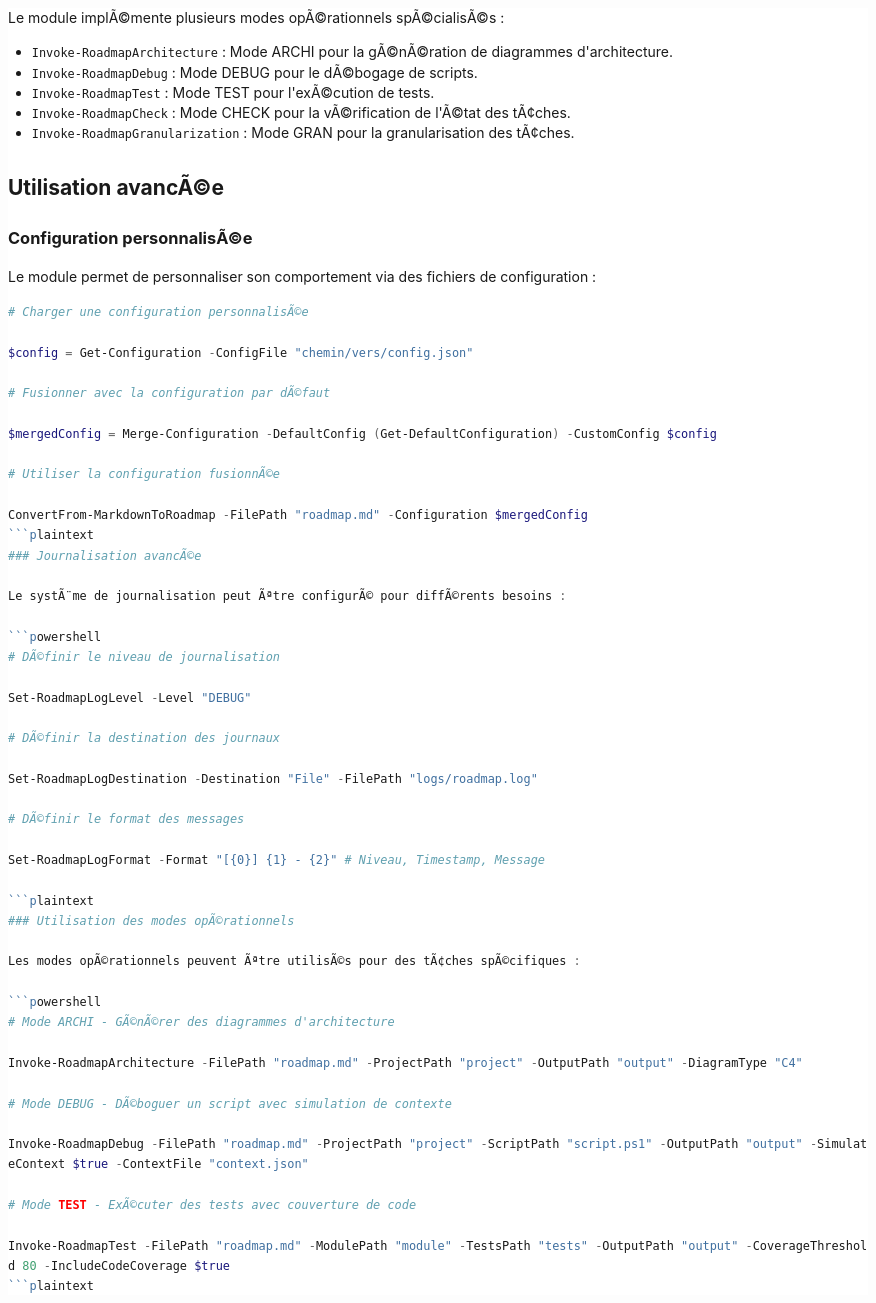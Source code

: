 Le module implÃ©mente plusieurs modes opÃ©rationnels spÃ©cialisÃ©s :

- `Invoke-RoadmapArchitecture` : Mode ARCHI pour la gÃ©nÃ©ration de diagrammes d'architecture.
- `Invoke-RoadmapDebug` : Mode DEBUG pour le dÃ©bogage de scripts.
- `Invoke-RoadmapTest` : Mode TEST pour l'exÃ©cution de tests.
- `Invoke-RoadmapCheck` : Mode CHECK pour la vÃ©rification de l'Ã©tat des tÃ¢ches.
- `Invoke-RoadmapGranularization` : Mode GRAN pour la granularisation des tÃ¢ches.

## Utilisation avancÃ©e

### Configuration personnalisÃ©e

Le module permet de personnaliser son comportement via des fichiers de configuration :

```powershell
# Charger une configuration personnalisÃ©e

$config = Get-Configuration -ConfigFile "chemin/vers/config.json"

# Fusionner avec la configuration par dÃ©faut

$mergedConfig = Merge-Configuration -DefaultConfig (Get-DefaultConfiguration) -CustomConfig $config

# Utiliser la configuration fusionnÃ©e

ConvertFrom-MarkdownToRoadmap -FilePath "roadmap.md" -Configuration $mergedConfig
```plaintext
### Journalisation avancÃ©e

Le systÃ¨me de journalisation peut Ãªtre configurÃ© pour diffÃ©rents besoins :

```powershell
# DÃ©finir le niveau de journalisation

Set-RoadmapLogLevel -Level "DEBUG"

# DÃ©finir la destination des journaux

Set-RoadmapLogDestination -Destination "File" -FilePath "logs/roadmap.log"

# DÃ©finir le format des messages

Set-RoadmapLogFormat -Format "[{0}] {1} - {2}" # Niveau, Timestamp, Message

```plaintext
### Utilisation des modes opÃ©rationnels

Les modes opÃ©rationnels peuvent Ãªtre utilisÃ©s pour des tÃ¢ches spÃ©cifiques :

```powershell
# Mode ARCHI - GÃ©nÃ©rer des diagrammes d'architecture

Invoke-RoadmapArchitecture -FilePath "roadmap.md" -ProjectPath "project" -OutputPath "output" -DiagramType "C4"

# Mode DEBUG - DÃ©boguer un script avec simulation de contexte

Invoke-RoadmapDebug -FilePath "roadmap.md" -ProjectPath "project" -ScriptPath "script.ps1" -OutputPath "output" -SimulateContext $true -ContextFile "context.json"

# Mode TEST - ExÃ©cuter des tests avec couverture de code

Invoke-RoadmapTest -FilePath "roadmap.md" -ModulePath "module" -TestsPath "tests" -OutputPath "output" -CoverageThreshold 80 -IncludeCodeCoverage $true
```plaintext
```
